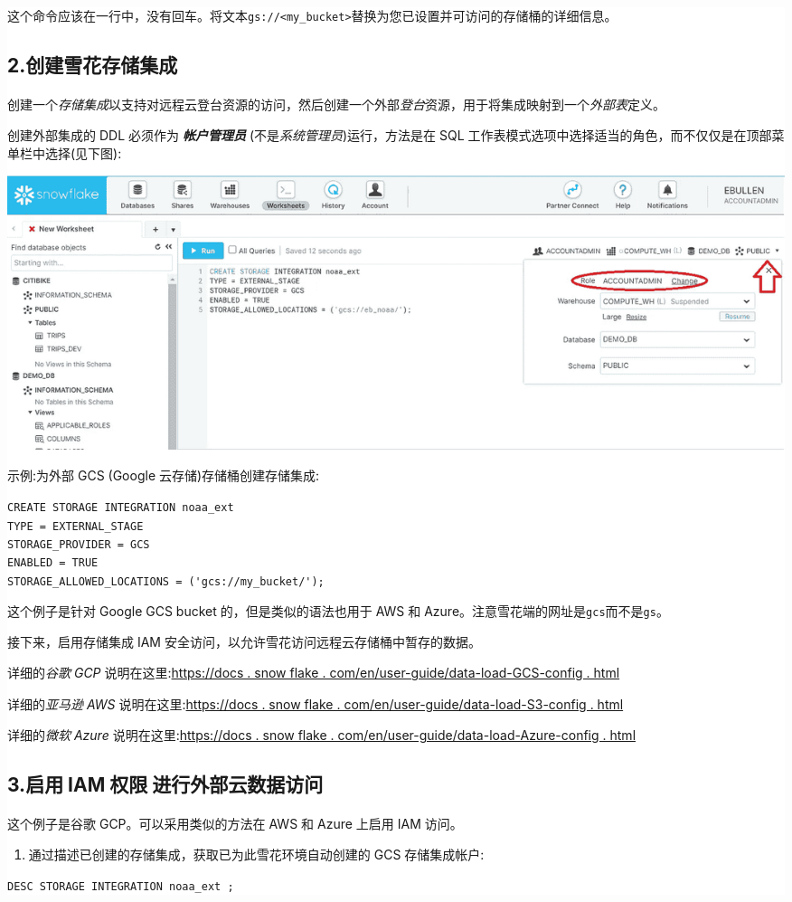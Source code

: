 这个命令应该在一行中，没有回车。将文本`gs://<my_bucket>`替换为您已设置并可访问的存储桶的详细信息。

## 2.创建雪花存储集成

创建一个*存储集成*以支持对远程云登台资源的访问，然后创建一个外部*登台*资源，用于将集成映射到一个*外部表*定义。

创建外部集成的 DDL 必须作为 ***帐户管理员*** (不是*系统管理员*)运行，方法是在 SQL 工作表模式选项中选择适当的角色，而不仅仅是在顶部菜单栏中选择(见下图):

![](img/39d9cc0406f9d09fff200e04ca1d10eb.png)

示例:为外部 GCS (Google 云存储)存储桶创建存储集成:

```
CREATE STORAGE INTEGRATION noaa_ext
TYPE = EXTERNAL_STAGE
STORAGE_PROVIDER = GCS
ENABLED = TRUE
STORAGE_ALLOWED_LOCATIONS = ('gcs://my_bucket/');
```

这个例子是针对 Google GCS bucket 的，但是类似的语法也用于 AWS 和 Azure。注意雪花端的网址是`gcs`而不是`gs`。

接下来，启用存储集成 IAM 安全访问，以允许雪花访问远程云存储桶中暂存的数据。

详细的*谷歌 GCP* 说明在这里:[https://docs . snow flake . com/en/user-guide/data-load-GCS-config . html](https://docs.snowflake.com/en/user-guide/data-load-gcs-config.html)

详细的*亚马逊 AWS* 说明在这里:[https://docs . snow flake . com/en/user-guide/data-load-S3-config . html](https://docs.snowflake.com/en/user-guide/data-load-s3-config.html)

详细的*微软 Azure* 说明在这里:[https://docs . snow flake . com/en/user-guide/data-load-Azure-config . html](https://docs.snowflake.com/en/user-guide/data-load-azure-config.html)

## 3.启用 **IAM 权限** **进行外部云数据访问**

这个例子是谷歌 GCP。可以采用类似的方法在 AWS 和 Azure 上启用 IAM 访问。

1.  通过描述已创建的存储集成，获取已为此雪花环境自动创建的 GCS 存储集成帐户:

```
DESC STORAGE INTEGRATION noaa_ext ;
```
